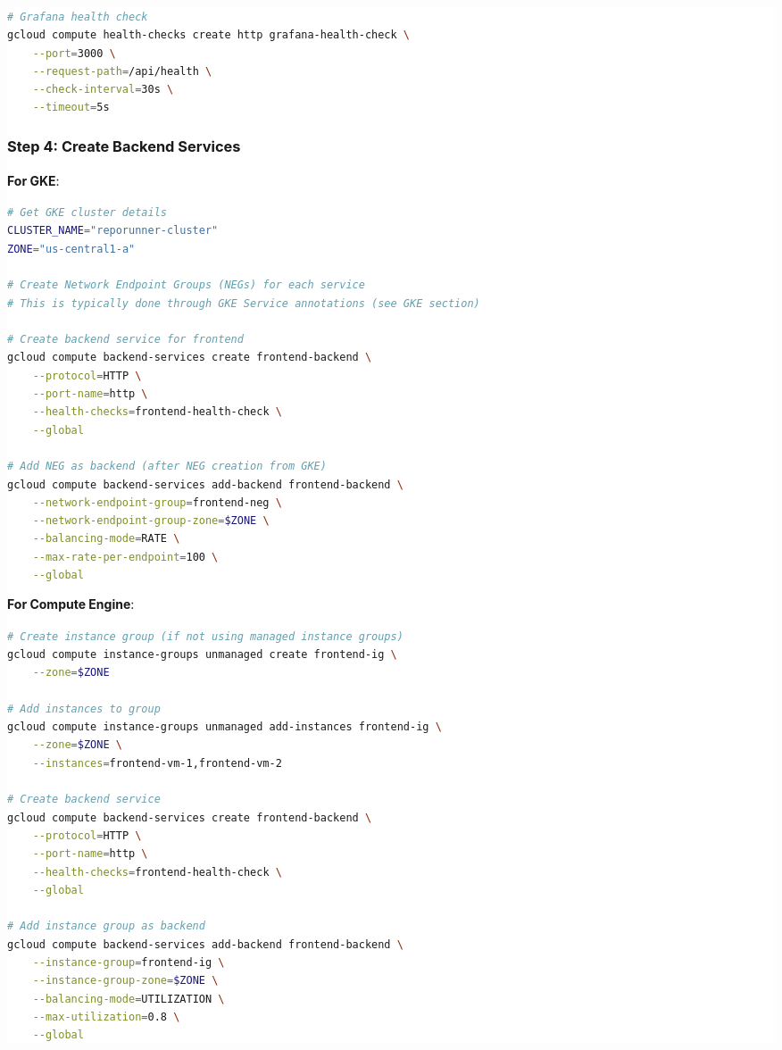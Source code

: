 ```bash
# Grafana health check
gcloud compute health-checks create http grafana-health-check \
    --port=3000 \
    --request-path=/api/health \
    --check-interval=30s \
    --timeout=5s
```

### Step 4: Create Backend Services

**For GKE**:

```bash
# Get GKE cluster details
CLUSTER_NAME="reporunner-cluster"
ZONE="us-central1-a"

# Create Network Endpoint Groups (NEGs) for each service
# This is typically done through GKE Service annotations (see GKE section)

# Create backend service for frontend
gcloud compute backend-services create frontend-backend \
    --protocol=HTTP \
    --port-name=http \
    --health-checks=frontend-health-check \
    --global

# Add NEG as backend (after NEG creation from GKE)
gcloud compute backend-services add-backend frontend-backend \
    --network-endpoint-group=frontend-neg \
    --network-endpoint-group-zone=$ZONE \
    --balancing-mode=RATE \
    --max-rate-per-endpoint=100 \
    --global
```

**For Compute Engine**:

```bash
# Create instance group (if not using managed instance groups)
gcloud compute instance-groups unmanaged create frontend-ig \
    --zone=$ZONE

# Add instances to group
gcloud compute instance-groups unmanaged add-instances frontend-ig \
    --zone=$ZONE \
    --instances=frontend-vm-1,frontend-vm-2

# Create backend service
gcloud compute backend-services create frontend-backend \
    --protocol=HTTP \
    --port-name=http \
    --health-checks=frontend-health-check \
    --global

# Add instance group as backend
gcloud compute backend-services add-backend frontend-backend \
    --instance-group=frontend-ig \
    --instance-group-zone=$ZONE \
    --balancing-mode=UTILIZATION \
    --max-utilization=0.8 \
    --global
```
